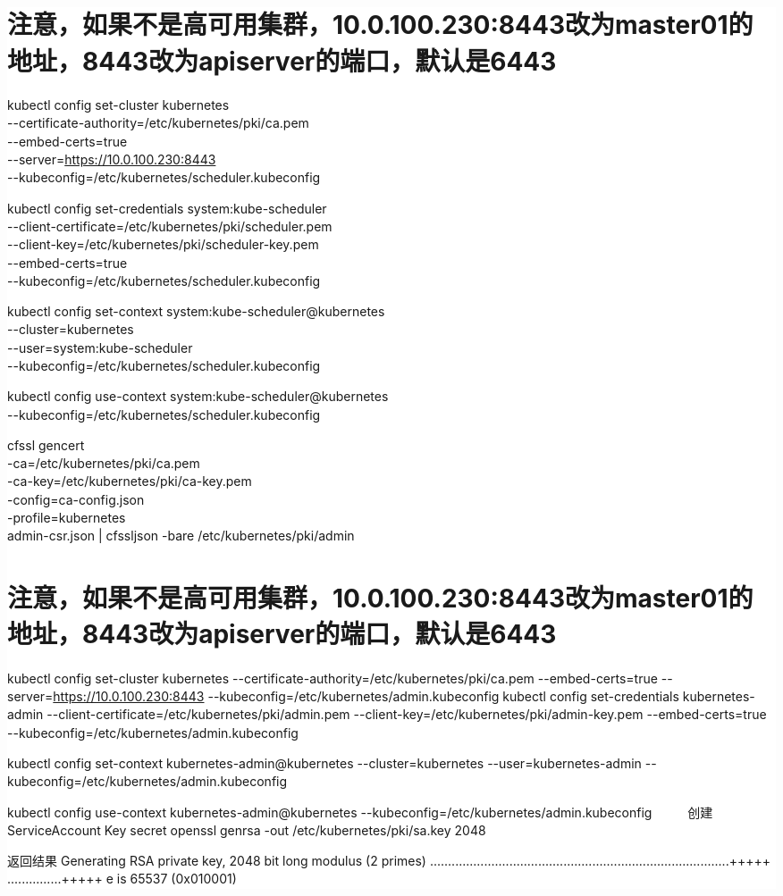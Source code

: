 # 注意，如果不是高可用集群，10.0.100.230:8443改为master01的地址，8443改为apiserver的端口，默认是6443

kubectl config set-cluster kubernetes \
     --certificate-authority=/etc/kubernetes/pki/ca.pem \
     --embed-certs=true \
     --server=https://10.0.100.230:8443 \
     --kubeconfig=/etc/kubernetes/scheduler.kubeconfig


kubectl config set-credentials system:kube-scheduler \
     --client-certificate=/etc/kubernetes/pki/scheduler.pem \
     --client-key=/etc/kubernetes/pki/scheduler-key.pem \
     --embed-certs=true \
     --kubeconfig=/etc/kubernetes/scheduler.kubeconfig

kubectl config set-context system:kube-scheduler@kubernetes \
     --cluster=kubernetes \
     --user=system:kube-scheduler \
     --kubeconfig=/etc/kubernetes/scheduler.kubeconfig


kubectl config use-context system:kube-scheduler@kubernetes \
     --kubeconfig=/etc/kubernetes/scheduler.kubeconfig


cfssl gencert \
   -ca=/etc/kubernetes/pki/ca.pem \
   -ca-key=/etc/kubernetes/pki/ca-key.pem \
   -config=ca-config.json \
   -profile=kubernetes \
   admin-csr.json | cfssljson -bare /etc/kubernetes/pki/admin

# 注意，如果不是高可用集群，10.0.100.230:8443改为master01的地址，8443改为apiserver的端口，默认是6443

kubectl config set-cluster kubernetes     --certificate-authority=/etc/kubernetes/pki/ca.pem     --embed-certs=true     --server=https://10.0.100.230:8443     --kubeconfig=/etc/kubernetes/admin.kubeconfig
kubectl config set-credentials kubernetes-admin     --client-certificate=/etc/kubernetes/pki/admin.pem     --client-key=/etc/kubernetes/pki/admin-key.pem     --embed-certs=true     --kubeconfig=/etc/kubernetes/admin.kubeconfig


kubectl config set-context kubernetes-admin@kubernetes     --cluster=kubernetes     --user=kubernetes-admin     --kubeconfig=/etc/kubernetes/admin.kubeconfig


kubectl config use-context kubernetes-admin@kubernetes     --kubeconfig=/etc/kubernetes/admin.kubeconfig
 
　　创建ServiceAccount Key  secret
openssl genrsa -out /etc/kubernetes/pki/sa.key 2048

返回结果
Generating RSA private key, 2048 bit long modulus (2 primes)
...................................................................................+++++
...............+++++
e is 65537 (0x010001)
